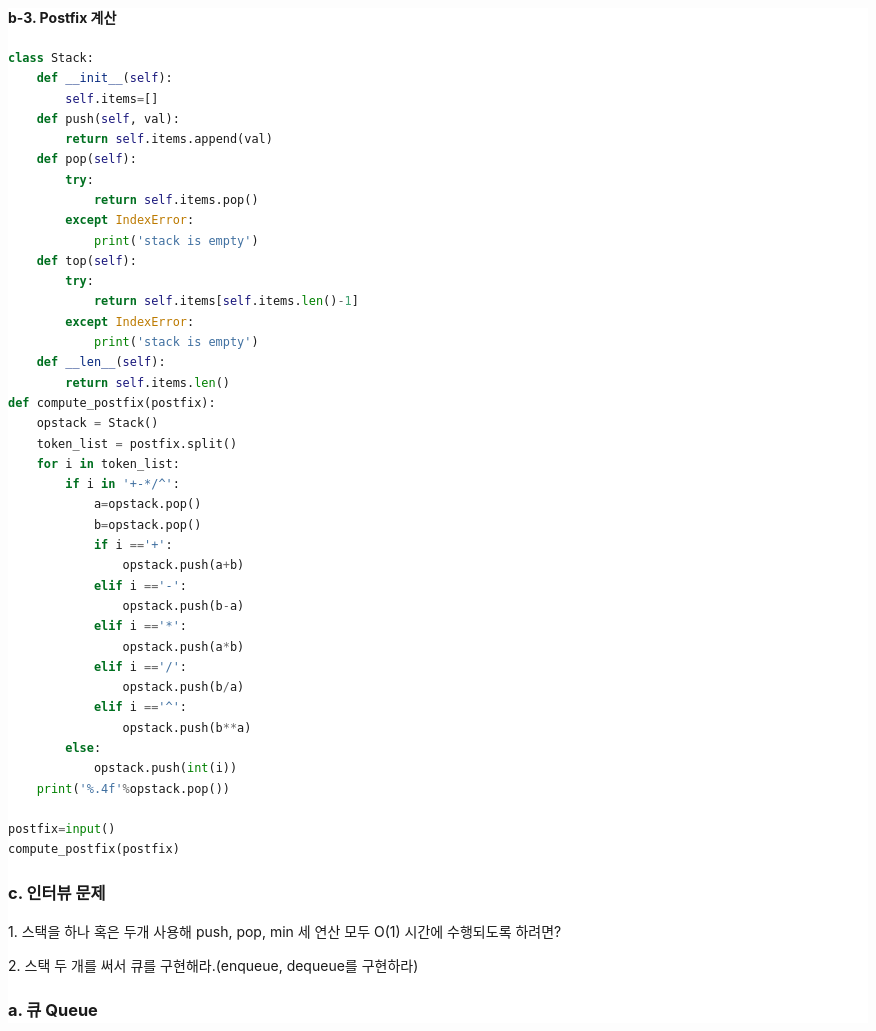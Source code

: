 #### b-3. Postfix 계산

```python
class Stack:
	def __init__(self):
		self.items=[]
	def push(self, val):
		return self.items.append(val)
	def pop(self):
		try:
			return self.items.pop()
		except IndexError:
			print('stack is empty')
	def top(self):
		try:
			return self.items[self.items.len()-1]
		except IndexError:
			print('stack is empty')
	def __len__(self):
		return self.items.len()
def compute_postfix(postfix):
	opstack = Stack()
	token_list = postfix.split()
	for i in token_list:
		if i in '+-*/^':
			a=opstack.pop()
			b=opstack.pop()
			if i =='+':
				opstack.push(a+b)
			elif i =='-':
				opstack.push(b-a)
			elif i =='*':
				opstack.push(a*b)
			elif i =='/':
				opstack.push(b/a)
			elif i =='^':
				opstack.push(b**a)
		else:
			opstack.push(int(i))
	print('%.4f'%opstack.pop())

postfix=input()
compute_postfix(postfix)
```

### **c. 인터뷰 문제**

1\. 스택을 하나 혹은 두개 사용해 push, pop, min 세 연산 모두 O(1) 시간에 수행되도록 하려면?

2\. 스택 두 개를 써서 큐를 구현해라.(enqueue, dequeue를 구현하라)

### **a. 큐 Queue**
